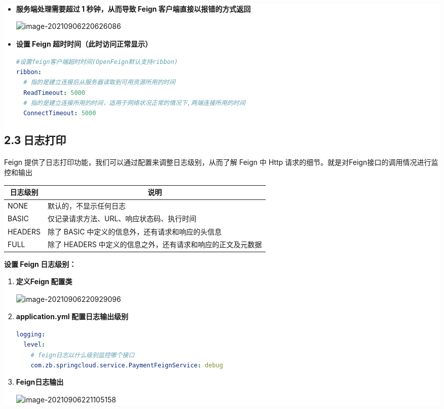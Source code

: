 

* **服务端处理需要超过 1 秒钟，从而导致 Feign 客户端直接以报错的方式返回**

  ![image-20210906220626086](https://gitee.com/jobim/blogimage/raw/master/img/20210906220626.png)

* **设置 Feign 超时时间（此时访问正常显示）**

  ```yml
  #设置feign客户端超时时间(OpenFeign默认支持ribbon)
  ribbon:
    # 指的是建立连接后从服务器读取到可用资源所用的时间
    ReadTimeout: 5000
    # 指的是建立连接所用的时间，适用于网络状况正常的情况下,两端连接所用的时间
    ConnectTimeout: 5000
  ```

  

## 2.3 日志打印


Feign 提供了日志打印功能，我们可以通过配置来调整日志级别，从而了解 Feign 中 Http 请求的细节。就是对Feign接口的调用情况进行监控和输出

| 日志级别 | 说明                                      |
| -------- | ----------------------------------------- |
| NONE     | 默认的，不显示任何日志                    |
| BASIC    | 仅记录请求方法、URL、响应状态码、执行时间 |
| HEADERS | 除了 BASIC 中定义的信息外，还有请求和响应的头信息           |
| FULL    | 除了 HEADERS 中定义的信息之外，还有请求和响应的正文及元数据 |



**设置 Feign 日志级别：**

1. **定义Feign 配置类**

   ![image-20210906220929096](https://gitee.com/jobim/blogimage/raw/master/img/20210906220929.png)

2. **application.yml 配置日志输出级别**

   ```yml
   logging:
     level:
       # feign日志以什么级别监控哪个接口
       com.zb.springcloud.service.PaymentFeignService: debug
   ```

3. **Feign日志输出**

   ![image-20210906221105158](https://gitee.com/jobim/blogimage/raw/master/img/20210906221105.png)

